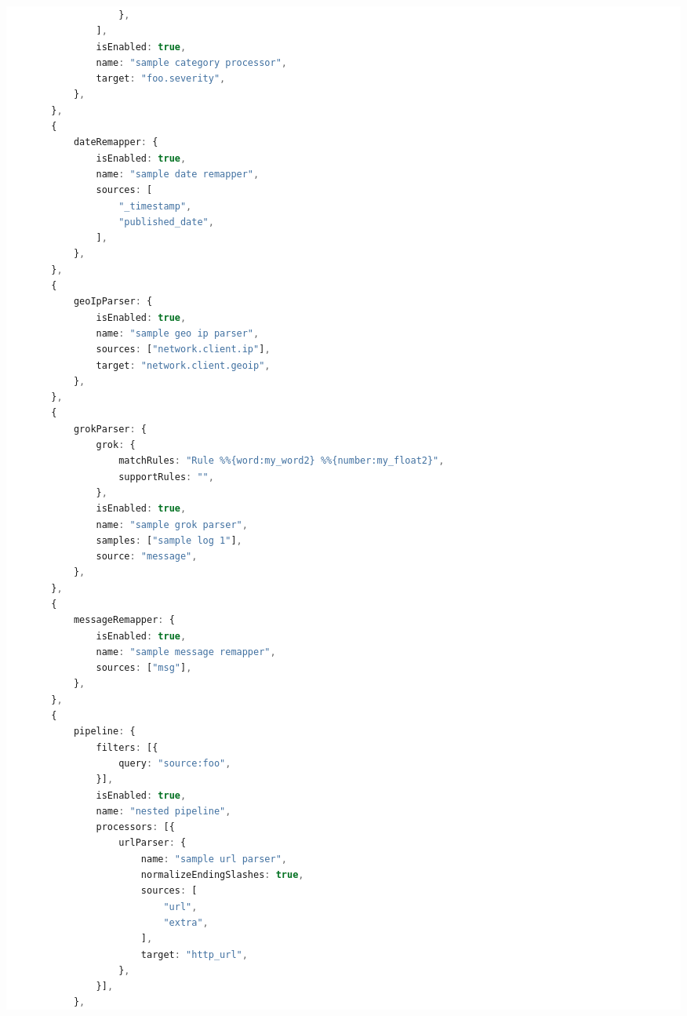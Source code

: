 ```typescript
                    },
                ],
                isEnabled: true,
                name: "sample category processor",
                target: "foo.severity",
            },
        },
        {
            dateRemapper: {
                isEnabled: true,
                name: "sample date remapper",
                sources: [
                    "_timestamp",
                    "published_date",
                ],
            },
        },
        {
            geoIpParser: {
                isEnabled: true,
                name: "sample geo ip parser",
                sources: ["network.client.ip"],
                target: "network.client.geoip",
            },
        },
        {
            grokParser: {
                grok: {
                    matchRules: "Rule %%{word:my_word2} %%{number:my_float2}",
                    supportRules: "",
                },
                isEnabled: true,
                name: "sample grok parser",
                samples: ["sample log 1"],
                source: "message",
            },
        },
        {
            messageRemapper: {
                isEnabled: true,
                name: "sample message remapper",
                sources: ["msg"],
            },
        },
        {
            pipeline: {
                filters: [{
                    query: "source:foo",
                }],
                isEnabled: true,
                name: "nested pipeline",
                processors: [{
                    urlParser: {
                        name: "sample url parser",
                        normalizeEndingSlashes: true,
                        sources: [
                            "url",
                            "extra",
                        ],
                        target: "http_url",
                    },
                }],
            },
```